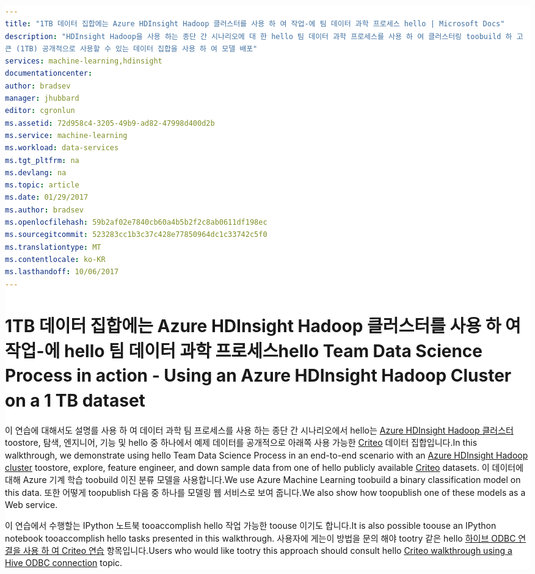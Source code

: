 ```yaml
---
title: "1TB 데이터 집합에는 Azure HDInsight Hadoop 클러스터를 사용 하 여 작업-에 팀 데이터 과학 프로세스 hello | Microsoft Docs"
description: "HDInsight Hadoop을 사용 하는 종단 간 시나리오에 대 한 hello 팀 데이터 과학 프로세스를 사용 하 여 클러스터링 toobuild 하 고 큰 (1TB) 공개적으로 사용할 수 있는 데이터 집합을 사용 하 여 모델 배포"
services: machine-learning,hdinsight
documentationcenter: 
author: bradsev
manager: jhubbard
editor: cgronlun
ms.assetid: 72d958c4-3205-49b9-ad82-47998d400d2b
ms.service: machine-learning
ms.workload: data-services
ms.tgt_pltfrm: na
ms.devlang: na
ms.topic: article
ms.date: 01/29/2017
ms.author: bradsev
ms.openlocfilehash: 59b2af02e7840cb60a4b5b2f2c8ab0611df198ec
ms.sourcegitcommit: 523283cc1b3c37c428e77850964dc1c33742c5f0
ms.translationtype: MT
ms.contentlocale: ko-KR
ms.lasthandoff: 10/06/2017
---
```

# <a name="hello-team-data-science-process-in-action---using-an-azure-hdinsight-hadoop-cluster-on-a-1-tb-dataset"></a><span data-ttu-id="911c5-103">1TB 데이터 집합에는 Azure HDInsight Hadoop 클러스터를 사용 하 여 작업-에 hello 팀 데이터 과학 프로세스</span><span class="sxs-lookup"><span data-stu-id="911c5-103">hello Team Data Science Process in action - Using an Azure HDInsight Hadoop Cluster on a 1 TB dataset</span></span>

<span data-ttu-id="911c5-104">이 연습에 대해서도 설명를 사용 하 여 데이터 과학 팀 프로세스를 사용 하는 종단 간 시나리오에서 hello는 [Azure HDInsight Hadoop 클러스터](https://azure.microsoft.com/services/hdinsight/) toostore, 탐색, 엔지니어, 기능 및 hello 중 하나에서 예제 데이터를 공개적으로 아래쪽 사용 가능한 [Criteo](http://labs.criteo.com/downloads/download-terabyte-click-logs/) 데이터 집합입니다.</span><span class="sxs-lookup"><span data-stu-id="911c5-104">In this walkthrough, we demonstrate using hello Team Data Science Process in an end-to-end scenario with an [Azure HDInsight Hadoop cluster](https://azure.microsoft.com/services/hdinsight/) toostore, explore, feature engineer, and down sample data from one of hello publicly available [Criteo](http://labs.criteo.com/downloads/download-terabyte-click-logs/) datasets.</span></span> <span data-ttu-id="911c5-105">이 데이터에 대해 Azure 기계 학습 toobuild 이진 분류 모델을 사용합니다.</span><span class="sxs-lookup"><span data-stu-id="911c5-105">We use Azure Machine Learning toobuild a binary classification model on this data.</span></span> <span data-ttu-id="911c5-106">또한 어떻게 toopublish 다음 중 하나를 모델링 웹 서비스로 보여 줍니다.</span><span class="sxs-lookup"><span data-stu-id="911c5-106">We also show how toopublish one of these models as a Web service.</span></span>

<span data-ttu-id="911c5-107">이 연습에서 수행할는 IPython 노트북 tooaccomplish hello 작업 가능한 toouse 이기도 합니다.</span><span class="sxs-lookup"><span data-stu-id="911c5-107">It is also possible toouse an IPython notebook tooaccomplish hello tasks presented in this walkthrough.</span></span> <span data-ttu-id="911c5-108">사용자에 게는이 방법을 문의 해야 tootry 같은 hello [하이브 ODBC 연결을 사용 하 여 Criteo 연습](https://github.com/Azure/Azure-MachineLearning-DataScience/blob/master/Misc/DataScienceProcess/iPythonNotebooks/machine-Learning-data-science-process-hive-walkthrough-criteo.ipynb) 항목입니다.</span><span class="sxs-lookup"><span data-stu-id="911c5-108">Users who would like tootry this approach should consult hello [Criteo walkthrough using a Hive ODBC connection](https://github.com/Azure/Azure-MachineLearning-DataScience/blob/master/Misc/DataScienceProcess/iPythonNotebooks/machine-Learning-data-science-process-hive-walkthrough-criteo.ipynb) topic.</span></span>
